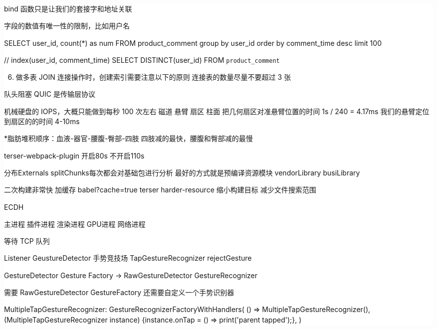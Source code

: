bind 函数只是让我们的套接字和地址关联

字段的数值有唯一性的限制，比如用户名

SELECT user_id, count(*) as num FROM product_comment group by user_id order by comment_time desc limit 100

// index(user_id, comment_time)
SELECT DISTINCT(user_id) FROM `product_comment`

6. 做多表 JOIN 连接操作时，创建索引需要注意以下的原则
连接表的数量尽量不要超过 3 张

队头阻塞
QUIC 是传输层协议

机械硬盘的 IOPS，大概只能做到每秒 100 次左右
磁道 悬臂 扇区 柱面
把几何扇区对准悬臂位置的时间 1s / 240 = 4.17ms
我们的悬臂定位到扇区的的时间 4-10ms

*脂肪堆积顺序：血液-器官-腰腹-臀部-四肢
四肢减的最快，腰腹和臀部减的最慢

terser-webpack-plugin 开启80s 不开启110s

分布Externals
splitChunks每次都会对基础包进行分析
最好的方式就是预编译资源模块
vendorLibrary
busiLibrary

二次构建非常快 加缓存 babel?cache=true terser harder-resource
缩小构建目标 减少文件搜索范围

ECDH

主进程 插件进程 渲染进程 GPU进程 网络进程

等待 TCP 队列

Listener
GeustureDetector
手势竞技场
TapGestureRecognizer
rejectGesture 

GestureDetector 
    Gesture Factory -> RawGestureDetector
        GestureRecognizer
        
需要 RawGestureDetector GestureFactory
还需要自定义一个手势识别器

MultipleTapGestureRecognizer: GestureRecognizerFactoryWithHandlers<MultipleTapGestureRecognizer>(
  () => MultipleTapGestureRecognizer(),
  (MultipleTapGestureRecognizer instance) {instance.onTap = () => print('parent tapped');},
)
